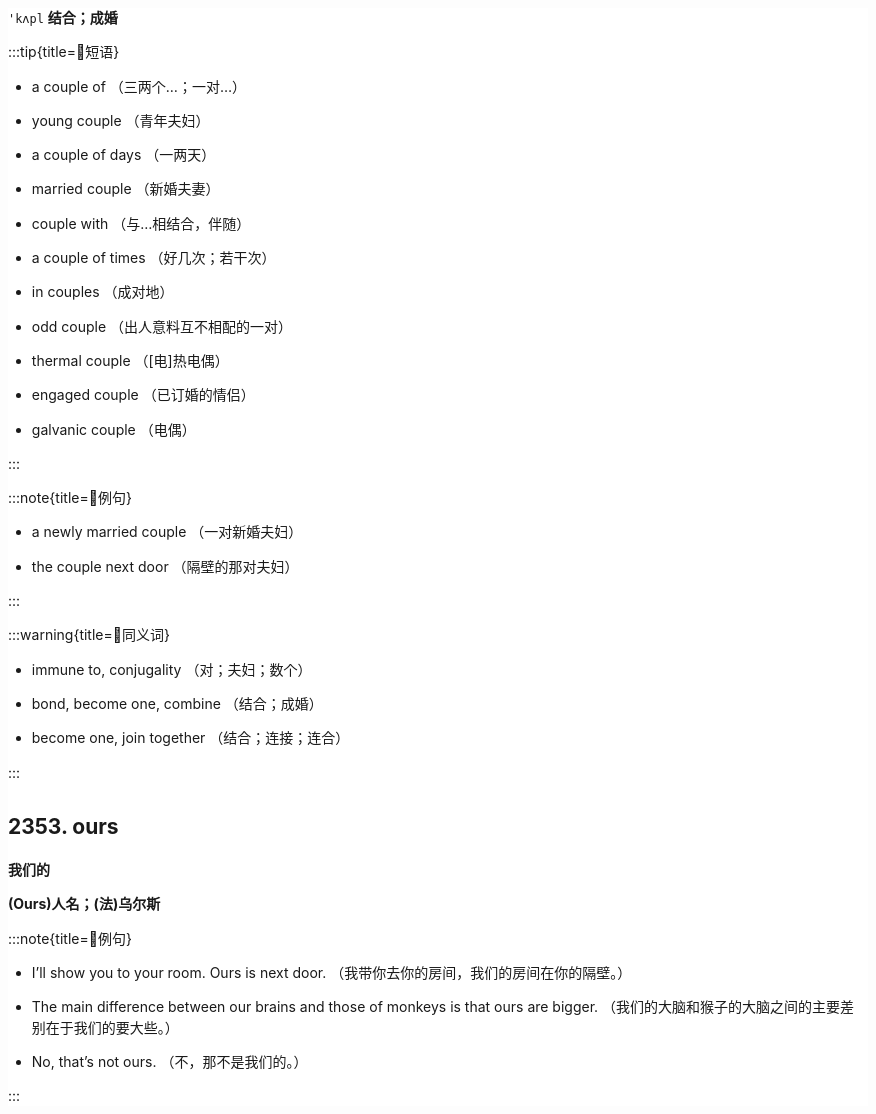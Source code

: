 `'kʌpl`  **结合；成婚**

:::tip{title=🤩短语}

- a couple of （三两个…；一对…）

- young couple （青年夫妇）

- a couple of days （一两天）

- married couple （新婚夫妻）

- couple with （与…相结合，伴随）

- a couple of times （好几次；若干次）

- in couples （成对地）

- odd couple （出人意料互不相配的一对）

- thermal couple （[电]热电偶）

- engaged couple （已订婚的情侣）

- galvanic couple （电偶）

:::

:::note{title=🎤例句}

- a newly married couple （一对新婚夫妇）

- the couple next door （隔壁的那对夫妇）

:::

:::warning{title=🤔同义词}

- immune to, conjugality （对；夫妇；数个）

- bond, become one, combine （结合；成婚）

- become one, join together （结合；连接；连合）

:::


## 2353. ours

**我们的**

**(Ours)人名；(法)乌尔斯**

:::note{title=🎤例句}

- I’ll show you to your room. Ours is next door. （我带你去你的房间，我们的房间在你的隔壁。）

- The main difference between our brains and those of monkeys is that ours are bigger. （我们的大脑和猴子的大脑之间的主要差别在于我们的要大些。）

- No, that’s not ours. （不，那不是我们的。）

:::
